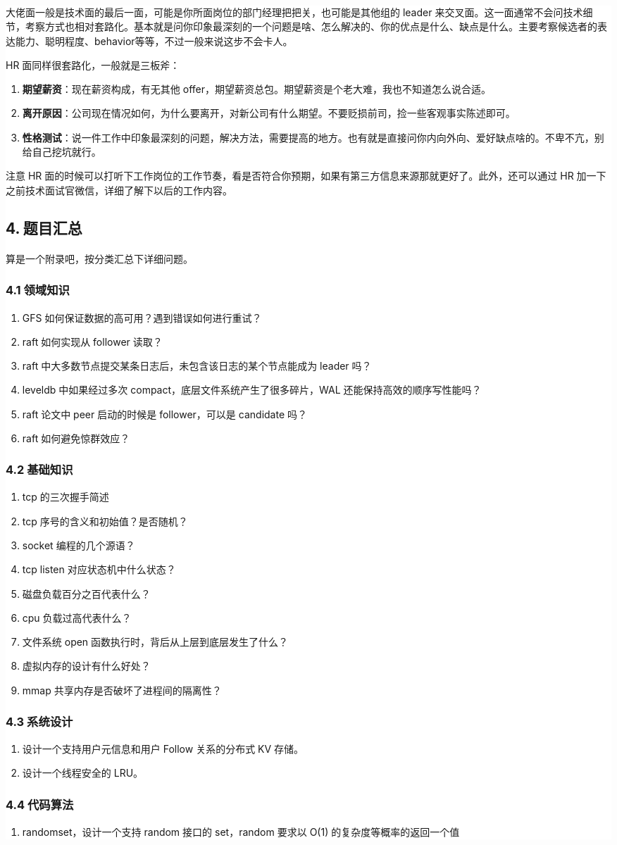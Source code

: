 大佬面一般是技术面的最后一面，可能是你所面岗位的部门经理把把关，也可能是其他组的 leader 来交叉面。这一面通常不会问技术细节，考察方式也相对套路化。基本就是问你印象最深刻的一个问题是啥、怎么解决的、你的优点是什么、缺点是什么。主要考察候选者的表达能力、聪明程度、behavior等等，不过一般来说这步不会卡人。

HR 面同样很套路化，一般就是三板斧：

1. **期望薪资**：现在薪资构成，有无其他 offer，期望薪资总包。期望薪资是个老大难，我也不知道怎么说合适。

2. **离开原因**：公司现在情况如何，为什么要离开，对新公司有什么期望。不要贬损前司，捡一些客观事实陈述即可。

3. **性格测试**：说一件工作中印象最深刻的问题，解决方法，需要提高的地方。也有就是直接问你内向外向、爱好缺点啥的。不卑不亢，别给自己挖坑就行。

注意 HR 面的时候可以打听下工作岗位的工作节奏，看是否符合你预期，如果有第三方信息来源那就更好了。此外，还可以通过 HR 加一下之前技术面试官微信，详细了解下以后的工作内容。

## 4. 题目汇总
算是一个附录吧，按分类汇总下详细问题。

### 4.1 领域知识

1. GFS 如何保证数据的高可用？遇到错误如何进行重试？

2. raft 如何实现从 follower 读取？

3. raft 中大多数节点提交某条日志后，未包含该日志的某个节点能成为 leader 吗？

4. leveldb 中如果经过多次 compact，底层文件系统产生了很多碎片，WAL 还能保持高效的顺序写性能吗？

5. raft 论文中 peer 启动的时候是 follower，可以是 candidate 吗？

6. raft 如何避免惊群效应？

### 4.2 基础知识

1. tcp 的三次握手简述

2. tcp 序号的含义和初始值？是否随机？

3. socket 编程的几个源语？

4. tcp listen 对应状态机中什么状态？

5. 磁盘负载百分之百代表什么？

6. cpu 负载过高代表什么？

7. 文件系统 open 函数执行时，背后从上层到底层发生了什么？

8. 虚拟内存的设计有什么好处？

9. mmap 共享内存是否破坏了进程间的隔离性？

### 4.3 系统设计

1. 设计一个支持用户元信息和用户 Follow 关系的分布式 KV 存储。

2. 设计一个线程安全的 LRU。

### 4.4 代码算法

1. randomset，设计一个支持 random 接口的 set，random 要求以 O(1) 的复杂度等概率的返回一个值
